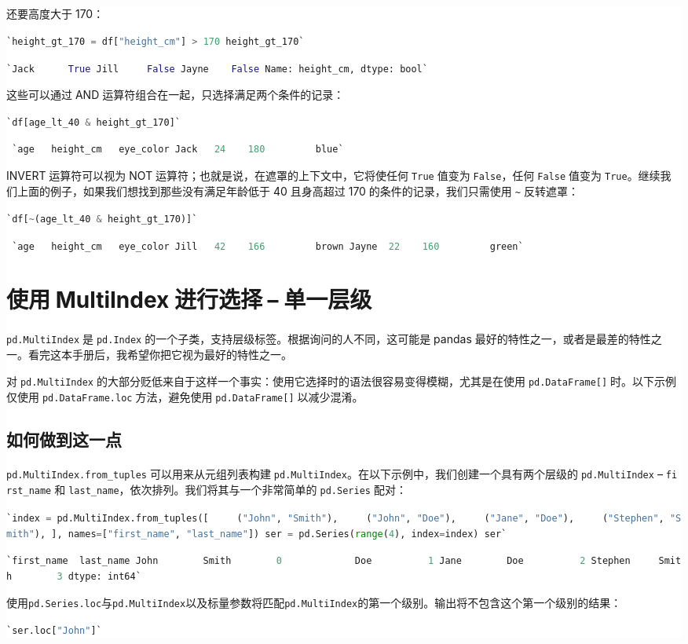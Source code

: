 还要高度大于 170：

```py
`height_gt_170 = df["height_cm"] > 170 height_gt_170` 
```

```py
`Jack      True Jill     False Jayne    False Name: height_cm, dtype: bool` 
```

这些可以通过 AND 运算符组合在一起，只选择满足两个条件的记录：

```py
`df[age_lt_40 & height_gt_170]` 
```

```py
 `age   height_cm   eye_color Jack   24    180         blue` 
```

INVERT 运算符可以视为 NOT 运算符；也就是说，在遮罩的上下文中，它将使任何 `True` 值变为 `False`，任何 `False` 值变为 `True`。继续我们上面的例子，如果我们想找到那些没有满足年龄低于 40 且身高超过 170 的条件的记录，我们只需使用 `~` 反转遮罩：

```py
`df[~(age_lt_40 & height_gt_170)]` 
```

```py
 `age   height_cm   eye_color Jill   42    166         brown Jayne  22    160         green` 
```

# 使用 MultiIndex 进行选择 – 单一层级

`pd.MultiIndex` 是 `pd.Index` 的一个子类，支持层级标签。根据询问的人不同，这可能是 pandas 最好的特性之一，或者是最差的特性之一。看完这本手册后，我希望你把它视为最好的特性之一。

对 `pd.MultiIndex` 的大部分贬低来自于这样一个事实：使用它选择时的语法很容易变得模糊，尤其是在使用 `pd.DataFrame[]` 时。以下示例仅使用 `pd.DataFrame.loc` 方法，避免使用 `pd.DataFrame[]` 以减少混淆。

## 如何做到这一点

`pd.MultiIndex.from_tuples` 可以用来从元组列表构建 `pd.MultiIndex`。在以下示例中，我们创建一个具有两个层级的 `pd.MultiIndex` – `first_name` 和 `last_name`，依次排列。我们将其与一个非常简单的 `pd.Series` 配对：

```py
`index = pd.MultiIndex.from_tuples([     ("John", "Smith"),     ("John", "Doe"),     ("Jane", "Doe"),     ("Stephen", "Smith"), ], names=["first_name", "last_name"]) ser = pd.Series(range(4), index=index) ser` 
```

```py
`first_name  last_name John        Smith        0             Doe          1 Jane        Doe          2 Stephen     Smith        3 dtype: int64` 
```

使用`pd.Series.loc`与`pd.MultiIndex`以及标量参数将匹配`pd.MultiIndex`的第一个级别。输出将不包含这个第一个级别的结果：

```py
`ser.loc["John"]` 
```

